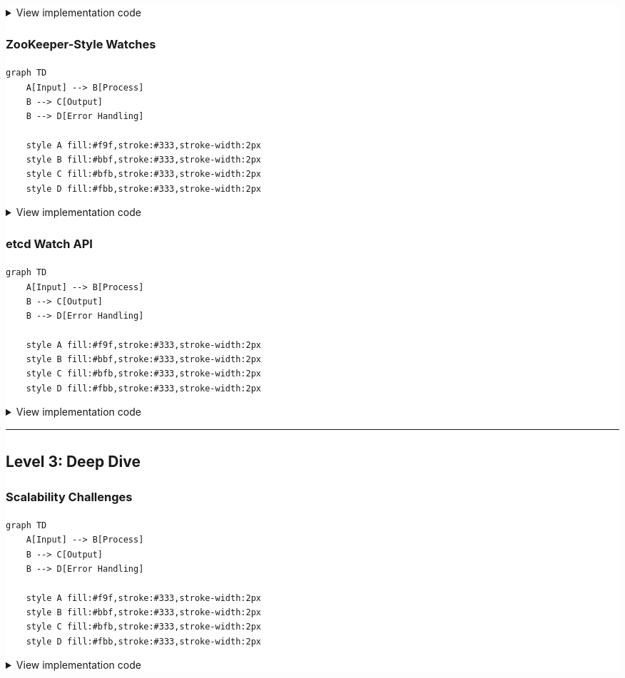 <details><summary>View implementation code</summary></details>

### ZooKeeper-Style Watches

```mermaid
graph TD
    A[Input] --> B[Process]
    B --> C[Output]
    B --> D[Error Handling]
    
    style A fill:#f9f,stroke:#333,stroke-width:2px
    style B fill:#bbf,stroke:#333,stroke-width:2px
    style C fill:#bfb,stroke:#333,stroke-width:2px
    style D fill:#fbb,stroke:#333,stroke-width:2px
```

<details><summary>View implementation code</summary></details>

### etcd Watch API

```mermaid
graph TD
    A[Input] --> B[Process]
    B --> C[Output]
    B --> D[Error Handling]
    
    style A fill:#f9f,stroke:#333,stroke-width:2px
    style B fill:#bbf,stroke:#333,stroke-width:2px
    style C fill:#bfb,stroke:#333,stroke-width:2px
    style D fill:#fbb,stroke:#333,stroke-width:2px
```

<details><summary>View implementation code</summary></details>

---

## Level 3: Deep Dive

### Scalability Challenges

```mermaid
graph TD
    A[Input] --> B[Process]
    B --> C[Output]
    B --> D[Error Handling]
    
    style A fill:#f9f,stroke:#333,stroke-width:2px
    style B fill:#bbf,stroke:#333,stroke-width:2px
    style C fill:#bfb,stroke:#333,stroke-width:2px
    style D fill:#fbb,stroke:#333,stroke-width:2px
```

<details><summary>View implementation code</summary></details>
